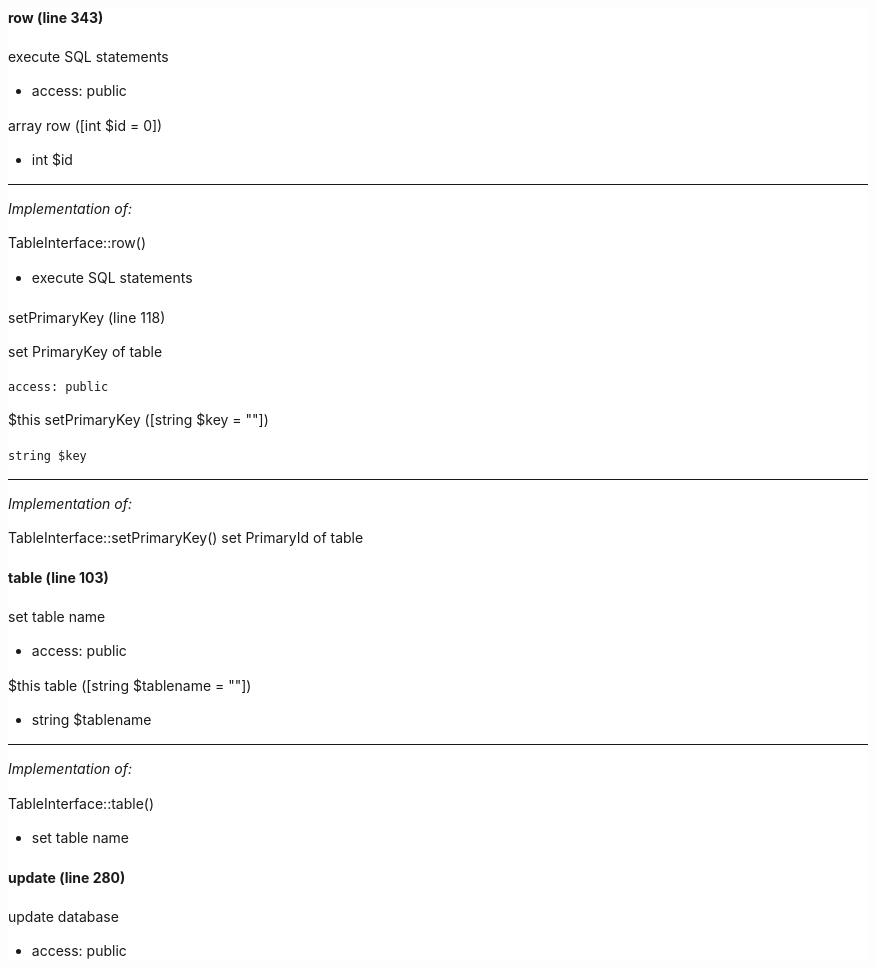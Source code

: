 ####  row (line 343)

execute SQL statements

   - access: public

array row ([int $id = 0])

  -  int $id	




---

*Implementation of:*

TableInterface::row()
   - execute SQL statements

#### 
setPrimaryKey (line 118)

set PrimaryKey of table

    access: public

$this setPrimaryKey ([string $key = ""])

    string $key	

---

*Implementation of:*

TableInterface::setPrimaryKey()
    set PrimaryId of table



####  table (line 103)

set table name

 -   access: public

$this table ([string $tablename = ""])

 -   string $tablename	


---

*Implementation of:*

TableInterface::table()
  -  set table name

####  update (line 280)

update database

 -   access: public
